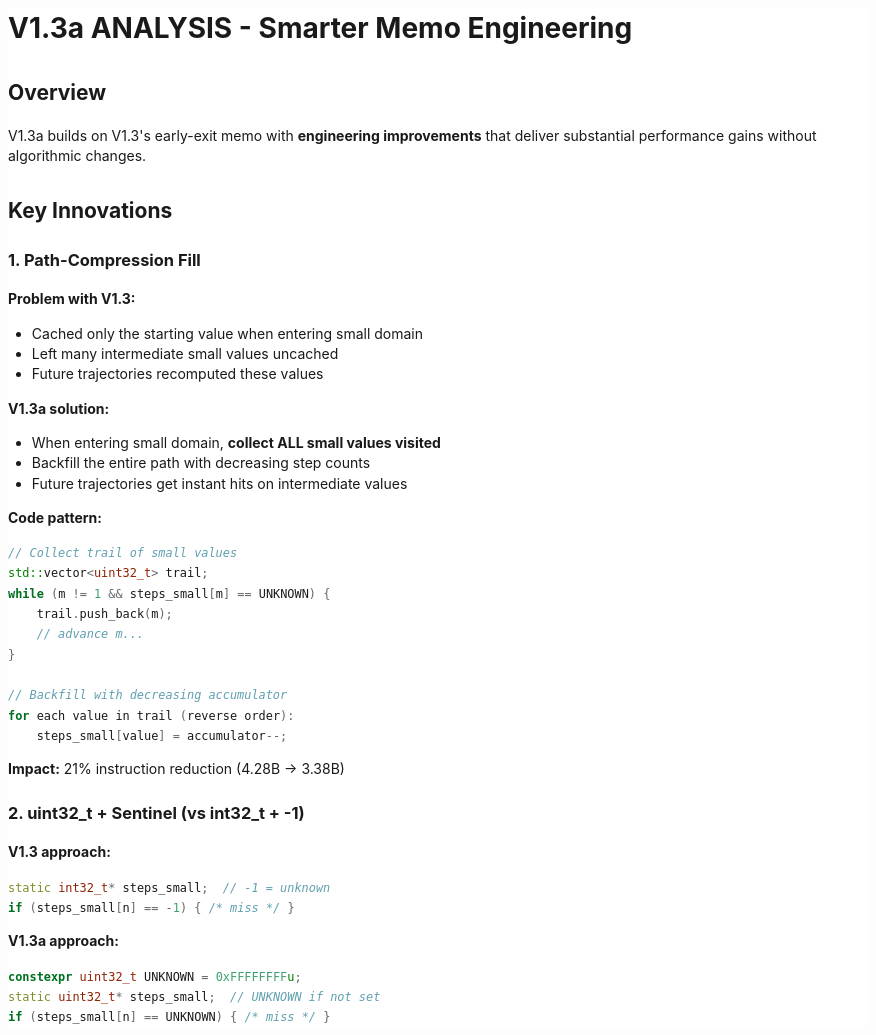 # V1.3a ANALYSIS - Smarter Memo Engineering

## Overview

V1.3a builds on V1.3's early-exit memo with **engineering improvements** that deliver substantial performance gains without algorithmic changes.

## Key Innovations

### 1. Path-Compression Fill

**Problem with V1.3:**
- Cached only the starting value when entering small domain
- Left many intermediate small values uncached
- Future trajectories recomputed these values

**V1.3a solution:**
- When entering small domain, **collect ALL small values visited**
- Backfill the entire path with decreasing step counts
- Future trajectories get instant hits on intermediate values

**Code pattern:**
```cpp
// Collect trail of small values
std::vector<uint32_t> trail;
while (m != 1 && steps_small[m] == UNKNOWN) {
    trail.push_back(m);
    // advance m...
}

// Backfill with decreasing accumulator
for each value in trail (reverse order):
    steps_small[value] = accumulator--;
```

**Impact:** 21% instruction reduction (4.28B → 3.38B)

### 2. uint32_t + Sentinel (vs int32_t + -1)

**V1.3 approach:**
```cpp
static int32_t* steps_small;  // -1 = unknown
if (steps_small[n] == -1) { /* miss */ }
```

**V1.3a approach:**
```cpp
constexpr uint32_t UNKNOWN = 0xFFFFFFFFu;
static uint32_t* steps_small;  // UNKNOWN if not set
if (steps_small[n] == UNKNOWN) { /* miss */ }
```
